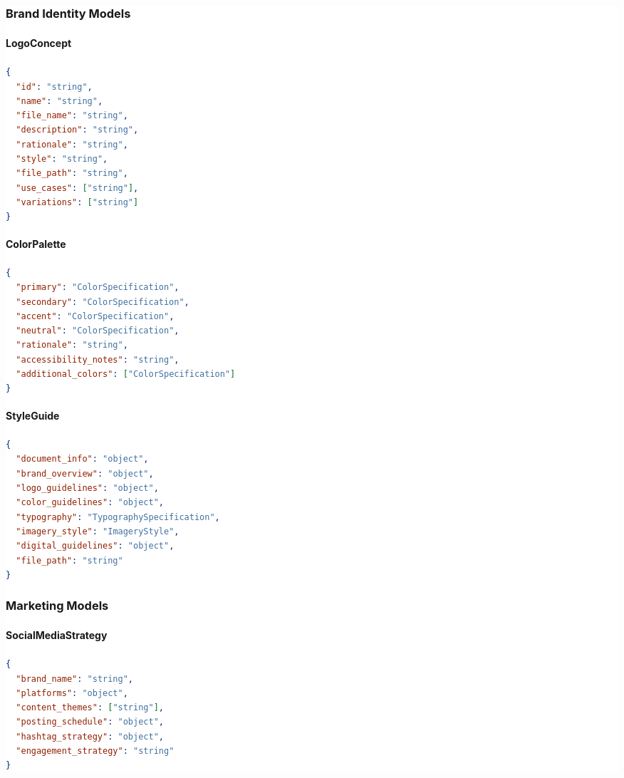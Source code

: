 ### Brand Identity Models

#### LogoConcept
```json
{
  "id": "string",
  "name": "string",
  "file_name": "string",
  "description": "string",
  "rationale": "string",
  "style": "string",
  "file_path": "string",
  "use_cases": ["string"],
  "variations": ["string"]
}
```

#### ColorPalette
```json
{
  "primary": "ColorSpecification",
  "secondary": "ColorSpecification",
  "accent": "ColorSpecification",
  "neutral": "ColorSpecification",
  "rationale": "string",
  "accessibility_notes": "string",
  "additional_colors": ["ColorSpecification"]
}
```

#### StyleGuide
```json
{
  "document_info": "object",
  "brand_overview": "object",
  "logo_guidelines": "object",
  "color_guidelines": "object",
  "typography": "TypographySpecification",
  "imagery_style": "ImageryStyle",
  "digital_guidelines": "object",
  "file_path": "string"
}
```

### Marketing Models

#### SocialMediaStrategy
```json
{
  "brand_name": "string",
  "platforms": "object",
  "content_themes": ["string"],
  "posting_schedule": "object",
  "hashtag_strategy": "object",
  "engagement_strategy": "string"
}
```
